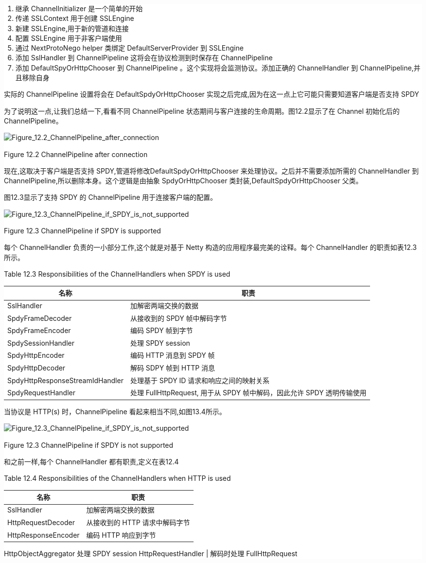 1. 继承 ChannelInitializer 是一个简单的开始
2. 传递 SSLContext 用于创建 SSLEngine
3. 新建 SSLEngine,用于新的管道和连接
4. 配置 SSLEngine 用于非客户端使用
5. 通过 NextProtoNego helper 类绑定 DefaultServerProvider 到 SSLEngine 
6. 添加 SslHandler 到 ChannelPipeline 这将会在协议检测到时保存在 ChannelPipeline
7. 添加 DefaultSpyOrHttpChooser 到 ChannelPipeline 。这个实现将会监测协议。添加正确的 ChannelHandler 到 ChannelPipeline,并且移除自身

实际的 ChannelPipeline 设置将会在 DefaultSpdyOrHttpChooser 实现之后完成,因为在这一点上它可能只需要知道客户端是否支持 SPDY

为了说明这一点,让我们总结一下,看看不同 ChannelPipeline 状态期间与客户连接的生命周期。图12.2显示了在  Channel 初始化后的 ChannelPipeline。

![Figure_12.2_ChannelPipeline_after_connection](https://ning-wang.oss-cn-beijing.aliyuncs.com/blog-imags/Figure_12.2_ChannelPipeline_after_connection.jpg)

Figure 12.2 ChannelPipeline after connection

现在,这取决于客户端是否支持 SPDY,管道将修改DefaultSpdyOrHttpChooser 来处理协议。之后并不需要添加所需的 ChannelHandler  到 ChannelPipeline,所以删除本身。这个逻辑是由抽象 SpdyOrHttpChooser 类封装,DefaultSpdyOrHttpChooser 父类。

图12.3显示了支持 SPDY 的 ChannelPipeline 用于连接客户端的配置。

![Figure_12.3_ChannelPipeline_if_SPDY_is_not_supported](https://ning-wang.oss-cn-beijing.aliyuncs.com/blog-imags/Figure_12.3_ChannelPipeline_if_SPDY_is_not_supported.jpg)

Figure 12.3 ChannelPipeline if SPDY is supported

每个 ChannelHandler 负责的一小部分工作,这个就是对基于 Netty 构造的应用程序最完美的诠释。每个 ChannelHandler 的职责如表12.3所示。

Table 12.3 Responsibilities of the ChannelHandlers when SPDY is used

名称 | 职责
----|----
SslHandler | 加解密两端交换的数据
SpdyFrameDecoder | 从接收到的 SPDY 帧中解码字节
SpdyFrameEncoder | 编码 SPDY 帧到字节
SpdySessionHandler | 处理 SPDY session
SpdyHttpEncoder | 编码 HTTP 消息到 SPDY 帧
SpdyHttpDecoder | 解码 SDPY 帧到 HTTP 消息
SpdyHttpResponseStreamIdHandler | 处理基于 SPDY ID 请求和响应之间的映射关系
SpdyRequestHandler | 处理 FullHttpRequest, 用于从 SPDY 帧中解码，因此允许 SPDY 透明传输使用

当协议是 HTTP(s) 时，ChannelPipeline 看起来相当不同,如图13.4所示。

![Figure_12.3_ChannelPipeline_if_SPDY_is_not_supported](https://ning-wang.oss-cn-beijing.aliyuncs.com/blog-imags/Figure_12.3_ChannelPipeline_if_SPDY_is_not_supported.jpg)

Figure 12.3 ChannelPipeline if SPDY is not supported

和之前一样,每个 ChannelHandler 都有职责,定义在表12.4

Table 12.4 Responsibilities of the ChannelHandlers when HTTP is used

名称 | 职责
----|----
SslHandler | 加解密两端交换的数据
HttpRequestDecoder |  从接收到的 HTTP 请求中解码字节
HttpResponseEncoder | 编码 HTTP 响应到字节
HttpObjectAggregator 处理 SPDY session
HttpRequestHandler | 解码时处理 FullHttpRequest
